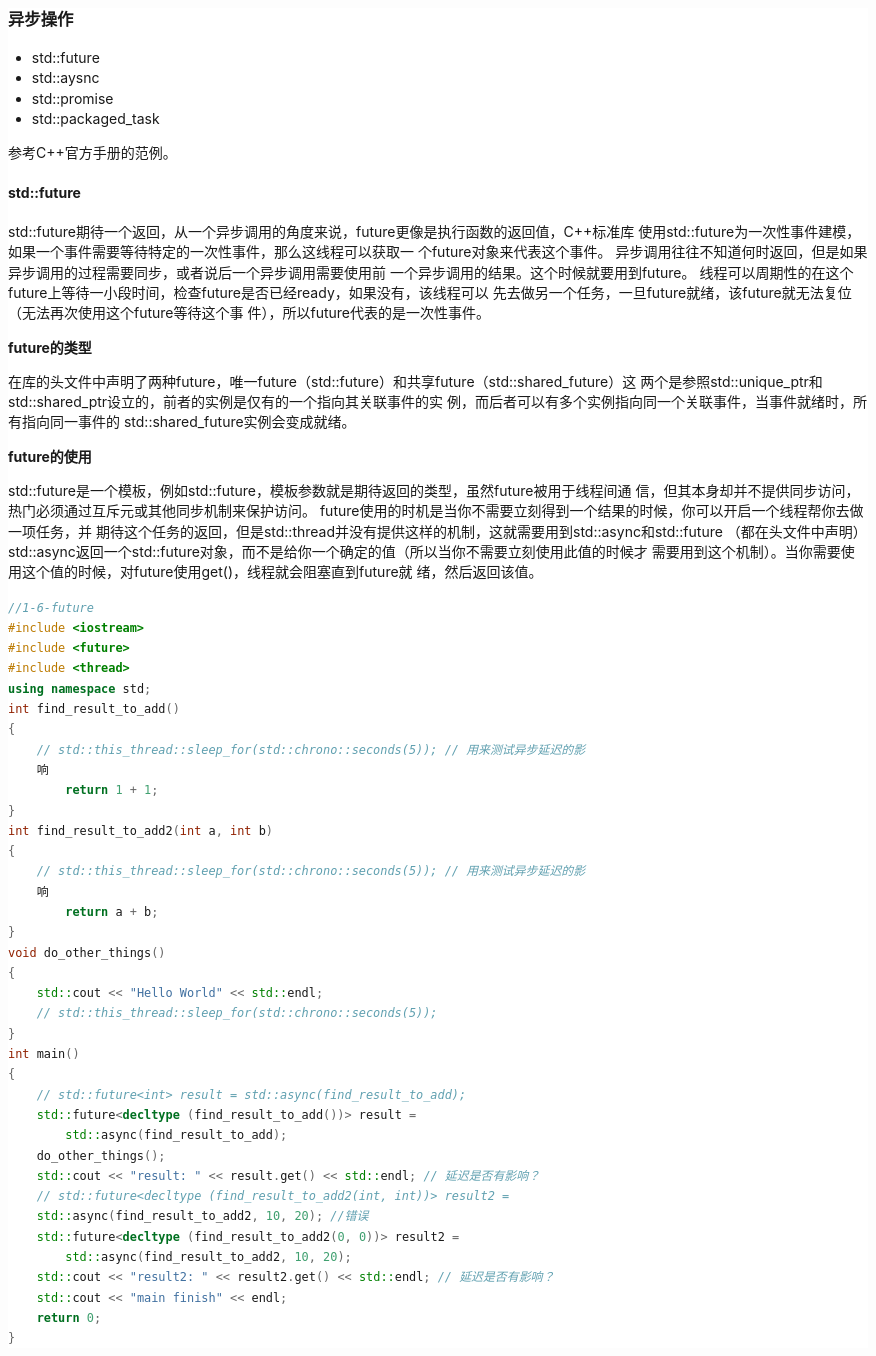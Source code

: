 ### 异步操作

* std::future
* std::aysnc
* std::promise
* std::packaged\_task

参考C++官方手册的范例。

#### std::future

std::future期待一个返回，从一个异步调用的角度来说，future更像是执行函数的返回值，C++标准库 使用std::future为一次性事件建模，如果一个事件需要等待特定的一次性事件，那么这线程可以获取一 个future对象来代表这个事件。 异步调用往往不知道何时返回，但是如果异步调用的过程需要同步，或者说后一个异步调用需要使用前 一个异步调用的结果。这个时候就要用到future。 线程可以周期性的在这个future上等待一小段时间，检查future是否已经ready，如果没有，该线程可以 先去做另一个任务，一旦future就绪，该future就无法复位（无法再次使用这个future等待这个事 件），所以future代表的是一次性事件。

**future的类型**

在库的头文件中声明了两种future，唯一future（std::future）和共享future（std::shared\_future）这 两个是参照std::unique\_ptr和std::shared\_ptr设立的，前者的实例是仅有的一个指向其关联事件的实 例，而后者可以有多个实例指向同一个关联事件，当事件就绪时，所有指向同一事件的 std::shared\_future实例会变成就绪。

**future的使用**

std::future是一个模板，例如std::future，模板参数就是期待返回的类型，虽然future被用于线程间通 信，但其本身却并不提供同步访问，热门必须通过互斥元或其他同步机制来保护访问。 future使用的时机是当你不需要立刻得到一个结果的时候，你可以开启一个线程帮你去做一项任务，并 期待这个任务的返回，但是std::thread并没有提供这样的机制，这就需要用到std::async和std::future （都在头文件中声明） std::async返回一个std::future对象，而不是给你一个确定的值（所以当你不需要立刻使用此值的时候才 需要用到这个机制）。当你需要使用这个值的时候，对future使用get()，线程就会阻塞直到future就 绪，然后返回该值。

```cpp
//1-6-future
#include <iostream>
#include <future>
#include <thread>
using namespace std;
int find_result_to_add()
{
    // std::this_thread::sleep_for(std::chrono::seconds(5)); // 用来测试异步延迟的影
    响
        return 1 + 1;
}
int find_result_to_add2(int a, int b)
{
    // std::this_thread::sleep_for(std::chrono::seconds(5)); // 用来测试异步延迟的影
    响
        return a + b;
}
void do_other_things()
{
    std::cout << "Hello World" << std::endl;
    // std::this_thread::sleep_for(std::chrono::seconds(5));
}
int main()
{
    // std::future<int> result = std::async(find_result_to_add);
    std::future<decltype (find_result_to_add())> result =
        std::async(find_result_to_add);
    do_other_things();
    std::cout << "result: " << result.get() << std::endl; // 延迟是否有影响？
    // std::future<decltype (find_result_to_add2(int, int))> result2 =
    std::async(find_result_to_add2, 10, 20); //错误
    std::future<decltype (find_result_to_add2(0, 0))> result2 =
        std::async(find_result_to_add2, 10, 20);
    std::cout << "result2: " << result2.get() << std::endl; // 延迟是否有影响？
    std::cout << "main finish" << endl;
    return 0;
}
```